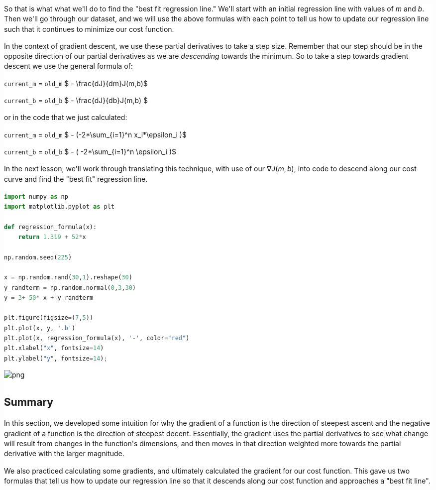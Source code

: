 So that is what what we'll do to find the "best fit regression line."  We'll start with an initial regression line with values of $m$ and $b$.  Then we'll go through our dataset, and we will use the above formulas with each point to tell us how to update our regression line such that it continues to minimize our cost function.

In the context of gradient descent, we use these partial derivatives to take a step size.  Remember that our step should be in the opposite direction of our partial derivatives as we are *descending* towards the minimum.  So to take a step towards gradient descent we use the general formula of:

`current_m` =  `old_m` $ - \frac{dJ}{dm}J(m,b)$

`current_b` =  `old_b` $ - \frac{dJ}{db}J(m,b) $

or in the code that we just calculated:

`current_m` = `old_m` $ -  (-2*\sum_{i=1}^n x_i*\epsilon_i )$

`current_b` =  `old_b` $ - ( -2*\sum_{i=1}^n \epsilon_i )$

In the next lesson, we'll work through translating this technique, with use of our $\nabla J(m, b)$, into code to descend along our cost curve and find the "best fit" regression line.


```python
import numpy as np
import matplotlib.pyplot as plt

def regression_formula(x):
    return 1.319 + 52*x

np.random.seed(225)

x = np.random.rand(30,1).reshape(30)
y_randterm = np.random.normal(0,3,30)
y = 3+ 50* x + y_randterm

plt.figure(figsize=(7,5))
plt.plot(x, y, '.b')
plt.plot(x, regression_formula(x), '-', color="red")
plt.xlabel("x", fontsize=14)
plt.ylabel("y", fontsize=14);
```


    
![png](index_files/index_19_0.png)
    


## Summary

In this section, we developed some intuition for why the gradient of a function is the direction of steepest ascent and the negative gradient of a function is the direction of steepest decent.  Essentially, the gradient uses the partial derivatives to see what change will result from changes in the function's dimensions, and then moves in that direction weighted more towards the partial derivative with the larger magnitude.

We also practiced calculating some gradients, and ultimately calculated the gradient for our cost function.  This gave us two formulas that tell us how to update our regression line so that it descends along our cost function and approaches a "best fit line".
